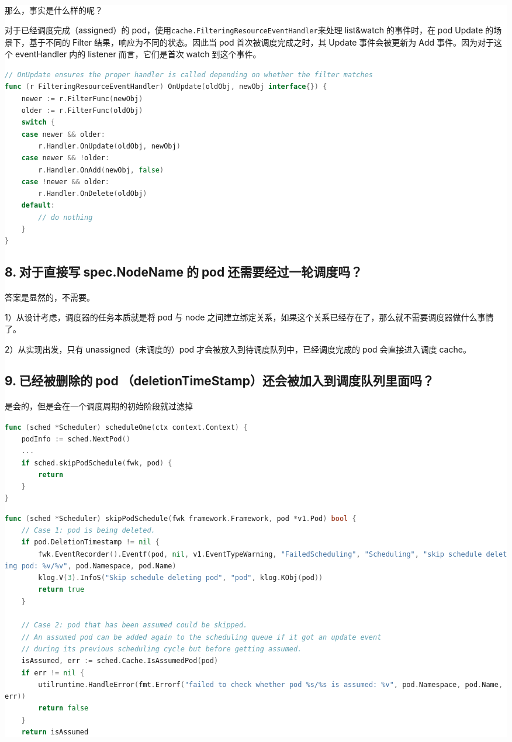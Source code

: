 那么，事实是什么样的呢？

对于已经调度完成（assigned）的 pod，使用`cache.FilteringResourceEventHandler`来处理 list&watch 的事件时，在 pod Update 的场景下，基于不同的 Filter 结果，响应为不同的状态。因此当 pod 首次被调度完成之时，其 Update 事件会被更新为 Add 事件。因为对于这个 eventHandler 内的 listener 而言，它们是首次 watch 到这个事件。
```go
// OnUpdate ensures the proper handler is called depending on whether the filter matches
func (r FilteringResourceEventHandler) OnUpdate(oldObj, newObj interface{}) {
	newer := r.FilterFunc(newObj)
	older := r.FilterFunc(oldObj)
	switch {
	case newer && older:
		r.Handler.OnUpdate(oldObj, newObj)
	case newer && !older:
		r.Handler.OnAdd(newObj, false)
	case !newer && older:
		r.Handler.OnDelete(oldObj)
	default:
		// do nothing
	}
}
```

##  8. <a name='q8'></a>对于直接写 spec.NodeName 的 pod 还需要经过一轮调度吗？

答案是显然的，不需要。

1）从设计考虑，调度器的任务本质就是将 pod 与 node 之间建立绑定关系，如果这个关系已经存在了，那么就不需要调度器做什么事情了。

2）从实现出发，只有 unassigned（未调度的）pod 才会被放入到待调度队列中，已经调度完成的 pod 会直接进入调度 cache。

##  9. <a name='q9'></a>已经被删除的 pod （deletionTimeStamp）还会被加入到调度队列里面吗？

是会的，但是会在一个调度周期的初始阶段就过滤掉
```go
func (sched *Scheduler) scheduleOne(ctx context.Context) {
	podInfo := sched.NextPod()
	...
	if sched.skipPodSchedule(fwk, pod) {
		return
	}
}
```

```go
func (sched *Scheduler) skipPodSchedule(fwk framework.Framework, pod *v1.Pod) bool {
	// Case 1: pod is being deleted.
	if pod.DeletionTimestamp != nil {
		fwk.EventRecorder().Eventf(pod, nil, v1.EventTypeWarning, "FailedScheduling", "Scheduling", "skip schedule deleting pod: %v/%v", pod.Namespace, pod.Name)
		klog.V(3).InfoS("Skip schedule deleting pod", "pod", klog.KObj(pod))
		return true
	}

	// Case 2: pod that has been assumed could be skipped.
	// An assumed pod can be added again to the scheduling queue if it got an update event
	// during its previous scheduling cycle but before getting assumed.
	isAssumed, err := sched.Cache.IsAssumedPod(pod)
	if err != nil {
		utilruntime.HandleError(fmt.Errorf("failed to check whether pod %s/%s is assumed: %v", pod.Namespace, pod.Name, err))
		return false
	}
	return isAssumed
```